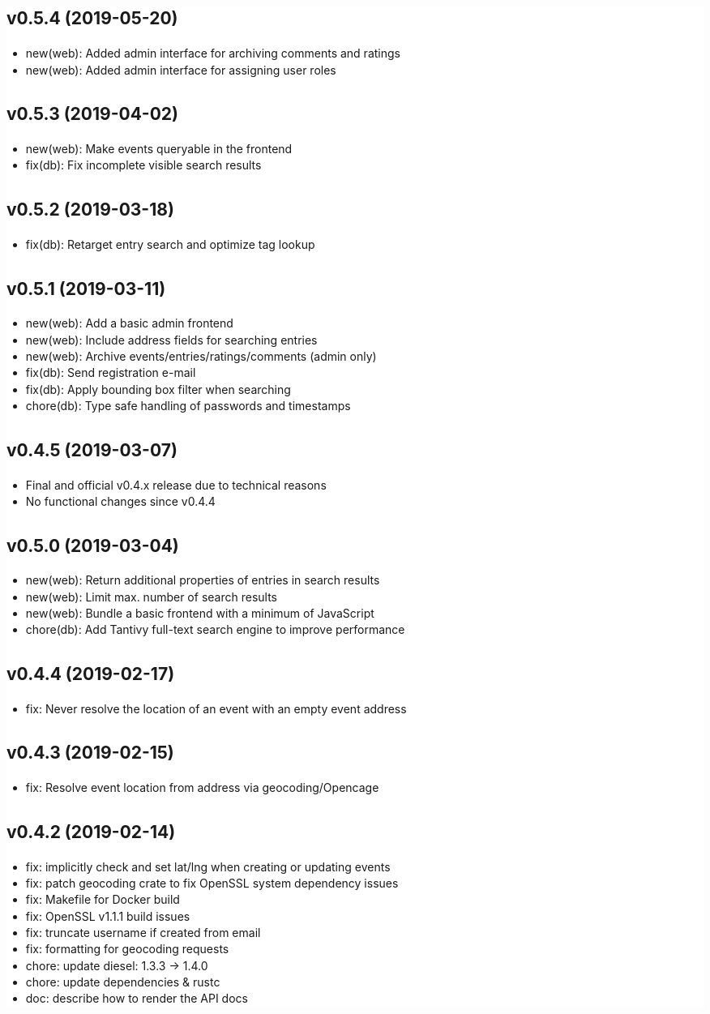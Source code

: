 ## v0.5.4 (2019-05-20)

- new(web): Added admin interface for archiving comments and ratings
- new(web): Added admin interface for assigning user roles

## v0.5.3 (2019-04-02)

- new(web): Make events queryable in the frontend
- fix(db): Fix incomplete visible search results

## v0.5.2 (2019-03-18)

- fix(db): Retarget entry search and optimize tag lookup

## v0.5.1 (2019-03-11)

- new(web): Add a basic admin frontend
- new(web): Include address fields for searching entries
- new(web): Archive events/entries/ratings/comments (admin only)
- fix(db): Send registration e-mail
- fix(db): Apply bounding box filter when searching
- chore(db): Type safe handling of passwords and timestamps

## v0.4.5 (2019-03-07)

- Final and official v0.4.x release due to technical reasons
- No functional changes since v0.4.4

## v0.5.0 (2019-03-04)

- new(web): Return additional properties of entries in search results
- new(web): Limit max. number of search results
- new(web): Bundle a basic frontend with a minimum of JavaScript
- chore(db): Add Tantivy full-text search engine to improve performance

## v0.4.4 (2019-02-17)

- fix: Never resolve the location of an event with an empty event address

## v0.4.3 (2019-02-15)

- fix: Resolve event location from address via geocoding/Opencage

## v0.4.2 (2019-02-14)

- fix: implicitly check and set lat/lng when creating or updating events
- fix: patch geocoding crate to fix OpenSSL system dependency issues
- fix: Makefile for Docker build
- fix: OpenSSL v1.1.1 build issues
- fix: truncate username if created from email
- fix: formatting for geocoding requests
- chore: update diesel: 1.3.3 -> 1.4.0
- chore: update dependencies & rustc
- doc: describe how to render the API docs
